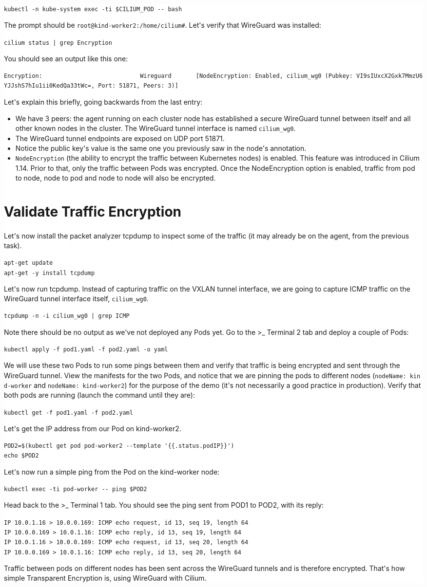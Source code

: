 ```shell
kubectl -n kube-system exec -ti $CILIUM_POD -- bash
```
The prompt should be `root@kind-worker2:/home/cilium#`. Let's verify that WireGuard was installed:
```shell
cilium status | grep Encryption
```
You should see an output like this one:
```shell
Encryption:                            Wireguard       [NodeEncryption: Enabled, cilium_wg0 (Pubkey: VI9sIUxcX2Gxk7MmzU6YJJshS7hIu1ii0KedQa33tWc=, Port: 51871, Peers: 3)]
```
Let's explain this briefly, going backwards from the last entry:
- We have 3 peers: the agent running on each cluster node has established a secure WireGuard tunnel between itself and all other known nodes in the cluster. The WireGuard tunnel interface is named `cilium_wg0`.
- The WireGuard tunnel endpoints are exposed on UDP port 51871.
- Notice the public key's value is the same one you previously saw in the node's annotation.
- `NodeEncryption` (the ability to encrypt the traffic between Kubernetes nodes) is enabled. This feature was introduced in Cilium 1.14. Prior to that, only the traffic between Pods was encrypted. Once the NodeEncryption option is enabled, traffic from pod to node, node to pod and node to node will also be encrypted.

# Validate Traffic Encryption
Let's now install the packet analyzer tcpdump to inspect some of the traffic (it may already be on the agent, from the previous task).
```shell
apt-get update
apt-get -y install tcpdump
```
Let's now run tcpdump. Instead of capturing traffic on the VXLAN tunnel interface, we are going to capture ICMP traffic on the WireGuard tunnel interface itself, `cilium_wg0`.
```shell
tcpdump -n -i cilium_wg0 | grep ICMP
```
Note there should be no output as we've not deployed any Pods yet. Go to the >_ Terminal 2 tab and deploy a couple of Pods:
```shell
kubectl apply -f pod1.yaml -f pod2.yaml -o yaml
```
We will use these two Pods to run some pings between them and verify that traffic is being encrypted and sent through the WireGuard tunnel. View the manifests for the two Pods, and notice that we are pinning the pods to different nodes (`nodeName: kind-worker` and `nodeName: kind-worker2`) for the purpose of the demo (it's not necessarily a good practice in production). Verify that both pods are running (launch the command until they are):
```shell
kubectl get -f pod1.yaml -f pod2.yaml
```
Let's get the IP address from our Pod on kind-worker2.
```shell
POD2=$(kubectl get pod pod-worker2 --template '{{.status.podIP}}')
echo $POD2
```
Let's now run a simple ping from the Pod on the kind-worker node:
```shell
kubectl exec -ti pod-worker -- ping $POD2
```
Head back to the >_ Terminal 1 tab. You should see the ping sent from POD1 to POD2, with its reply:
```shell
IP 10.0.1.16 > 10.0.0.169: ICMP echo request, id 13, seq 19, length 64
IP 10.0.0.169 > 10.0.1.16: ICMP echo reply, id 13, seq 19, length 64
IP 10.0.1.16 > 10.0.0.169: ICMP echo request, id 13, seq 20, length 64
IP 10.0.0.169 > 10.0.1.16: ICMP echo reply, id 13, seq 20, length 64
```
Traffic between pods on different nodes has been sent across the WireGuard tunnels and is therefore encrypted. That's how simple Transparent Encryption is, using WireGuard with Cilium. 